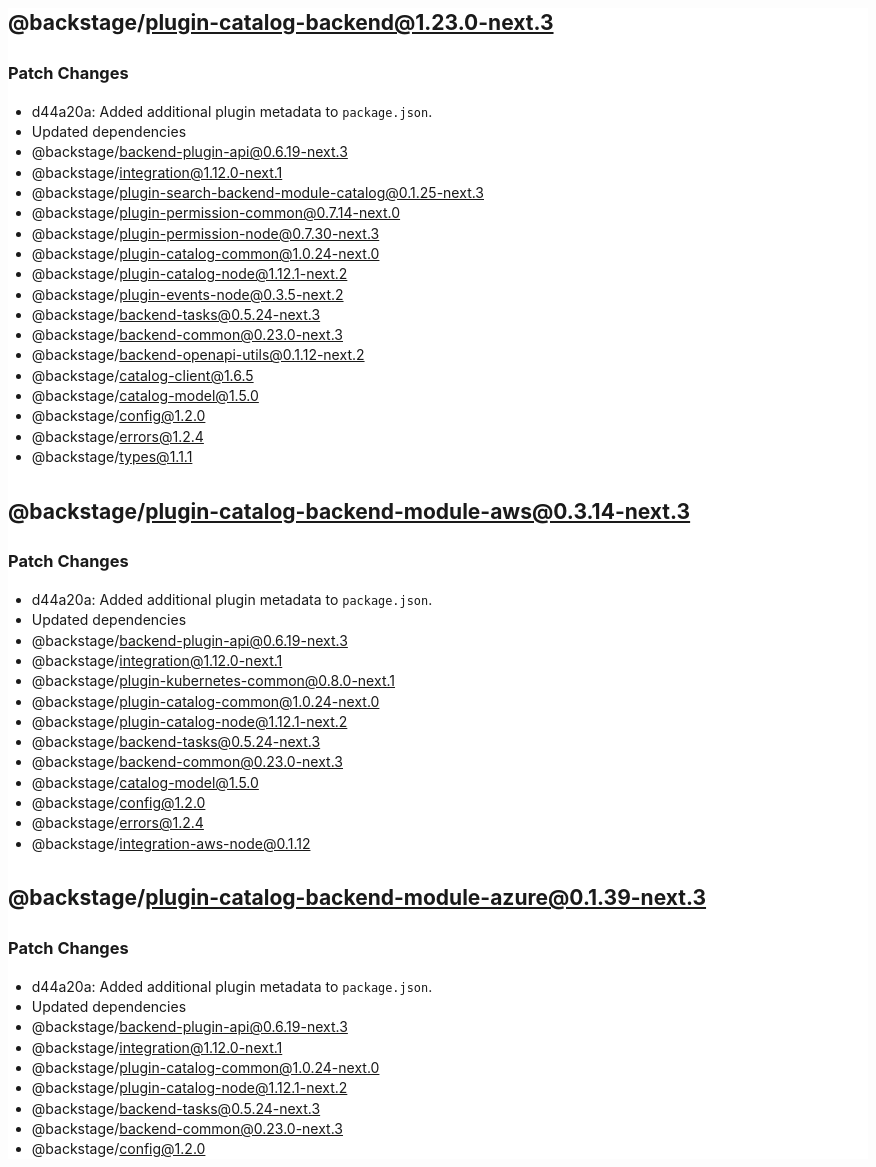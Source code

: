 ## @backstage/plugin-catalog-backend@1.23.0-next.3

### Patch Changes

- d44a20a: Added additional plugin metadata to `package.json`.
- Updated dependencies
 - @backstage/backend-plugin-api@0.6.19-next.3
 - @backstage/integration@1.12.0-next.1
 - @backstage/plugin-search-backend-module-catalog@0.1.25-next.3
 - @backstage/plugin-permission-common@0.7.14-next.0
 - @backstage/plugin-permission-node@0.7.30-next.3
 - @backstage/plugin-catalog-common@1.0.24-next.0
 - @backstage/plugin-catalog-node@1.12.1-next.2
 - @backstage/plugin-events-node@0.3.5-next.2
 - @backstage/backend-tasks@0.5.24-next.3
 - @backstage/backend-common@0.23.0-next.3
 - @backstage/backend-openapi-utils@0.1.12-next.2
 - @backstage/catalog-client@1.6.5
 - @backstage/catalog-model@1.5.0
 - @backstage/config@1.2.0
 - @backstage/errors@1.2.4
 - @backstage/types@1.1.1

## @backstage/plugin-catalog-backend-module-aws@0.3.14-next.3

### Patch Changes

- d44a20a: Added additional plugin metadata to `package.json`.
- Updated dependencies
 - @backstage/backend-plugin-api@0.6.19-next.3
 - @backstage/integration@1.12.0-next.1
 - @backstage/plugin-kubernetes-common@0.8.0-next.1
 - @backstage/plugin-catalog-common@1.0.24-next.0
 - @backstage/plugin-catalog-node@1.12.1-next.2
 - @backstage/backend-tasks@0.5.24-next.3
 - @backstage/backend-common@0.23.0-next.3
 - @backstage/catalog-model@1.5.0
 - @backstage/config@1.2.0
 - @backstage/errors@1.2.4
 - @backstage/integration-aws-node@0.1.12

## @backstage/plugin-catalog-backend-module-azure@0.1.39-next.3

### Patch Changes

- d44a20a: Added additional plugin metadata to `package.json`.
- Updated dependencies
 - @backstage/backend-plugin-api@0.6.19-next.3
 - @backstage/integration@1.12.0-next.1
 - @backstage/plugin-catalog-common@1.0.24-next.0
 - @backstage/plugin-catalog-node@1.12.1-next.2
 - @backstage/backend-tasks@0.5.24-next.3
 - @backstage/backend-common@0.23.0-next.3
 - @backstage/config@1.2.0
